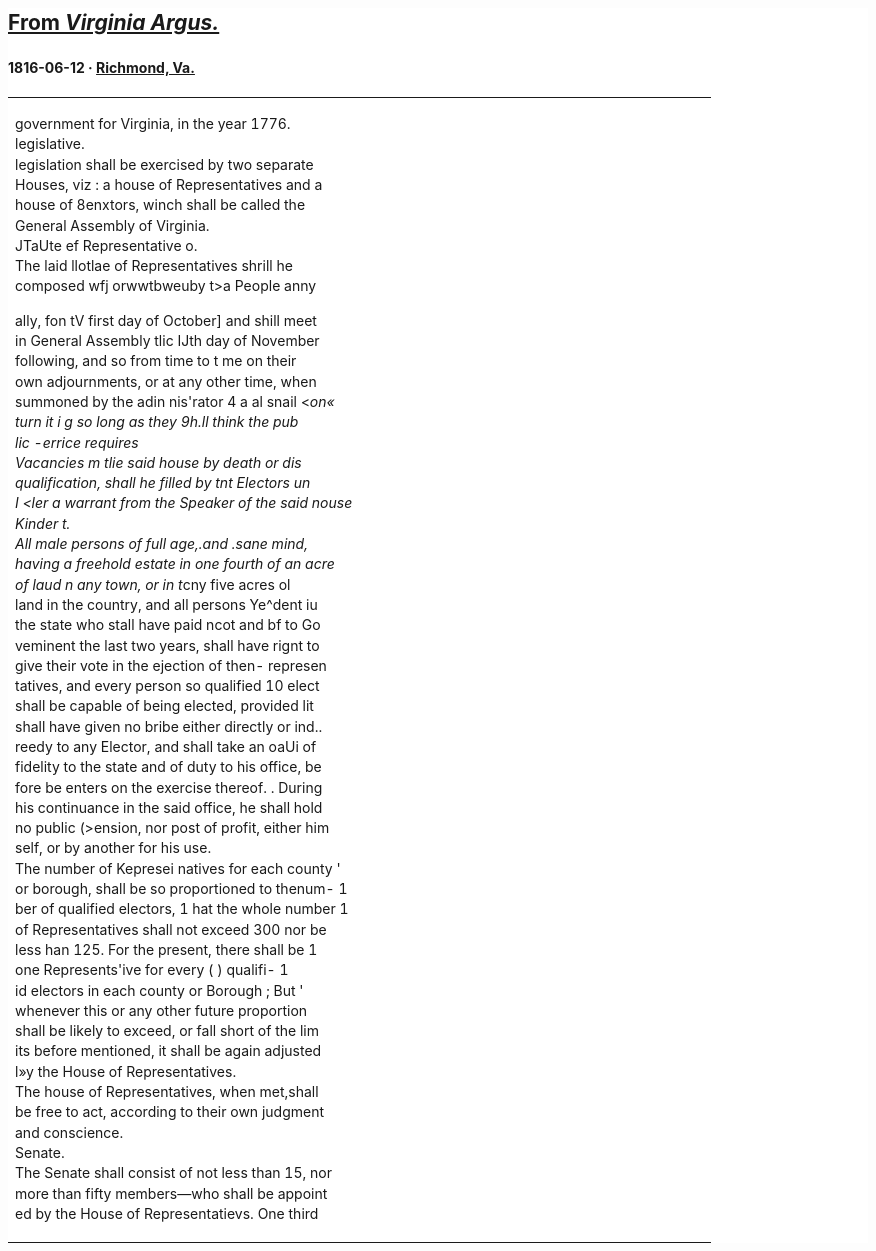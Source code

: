 
## [From _Virginia Argus._](https://www.loc.gov/resource/sn84024710/1816-06-12/ed-1/?sp=3)

#### 1816-06-12 &middot; [Richmond, Va.](http://dbpedia.org/resource/Richmond%2C_Virginia)

<table style="width: 100%;"><tr><td style="width: 50%">

  
government for Virginia, in the year 1776.  
legislative.  
legislation shall be exercised by two separate  
Houses, viz : a house of Representatives and a  
house of 8enxtors, winch shall be called the  
General Assembly of Virginia.  
JTaUte ef Representative o.  
The laid llotlae of Representatives shrill he  
composed wfj orwwtbweuby t&gt;a People anny­  
  
ally, fon tV first day of October] and shill meet  
in General Assembly tlic IJth day of November  
following, and so from time to t me on their  
own adjournments, or at any other time, when  
summoned by the adin nis&#x27;rator 4 a al snail &lt;*on«  
turn it i g so long as they 9h.ll think the pub­  
lic -errice requires  
Vacancies m tlie said house by death or dis­  
qualification, shall he filled by tnt Electors un­  
I &lt;ler a warrant from the Speaker of the said nouse  
Kinder t.  
All male persons of full age,.and .sane mind,  
having a freehold estate in one fourth of an acre  
of laud n any town, or in t*cny five acres ol  
land in the country, and all persons Ye^dent iu  
the state who stall have paid ncot and bf to Go­  
veminent the last two years, shall have rignt to  
give their vote in the ejection of then- represen­  
tatives, and every person so qualified 10 elect  
shall be capable of being elected, provided lit  
shall have given no bribe either directly or ind..  
reedy to any Elector, and shall take an oaUi of  
fidelity to the state and of duty to his office, be­  
fore be enters on the exercise thereof. . During  
his continuance in the said office, he shall hold  
no public (&gt;ension, nor post of profit, either him­  
self, or by another for his use.  
The number of Kepresei natives for each county &#x27;  
or borough, shall be so proportioned to thenum- 1  
ber of qualified electors, 1 hat the whole number 1  
of Representatives shall not exceed 300 nor be  
less han 125. For the present, there shall be 1  
one Represents&#x27;ive for every ( ) qualifi- 1  
id electors in each county or Borough ; But &#x27;  
whenever this or any other future proportion  
shall be likely to exceed, or fall short of the lim­  
its before mentioned, it shall be again adjusted  
l»y the House of Representatives.  
The house of Representatives, when met,shall  
be free to act, according to their own judgment  
and conscience.  
Senate.  
The Senate shall consist of not less than 15, nor  
more than fifty members—who shall be appoint  
ed by the House of Representatievs. One third  